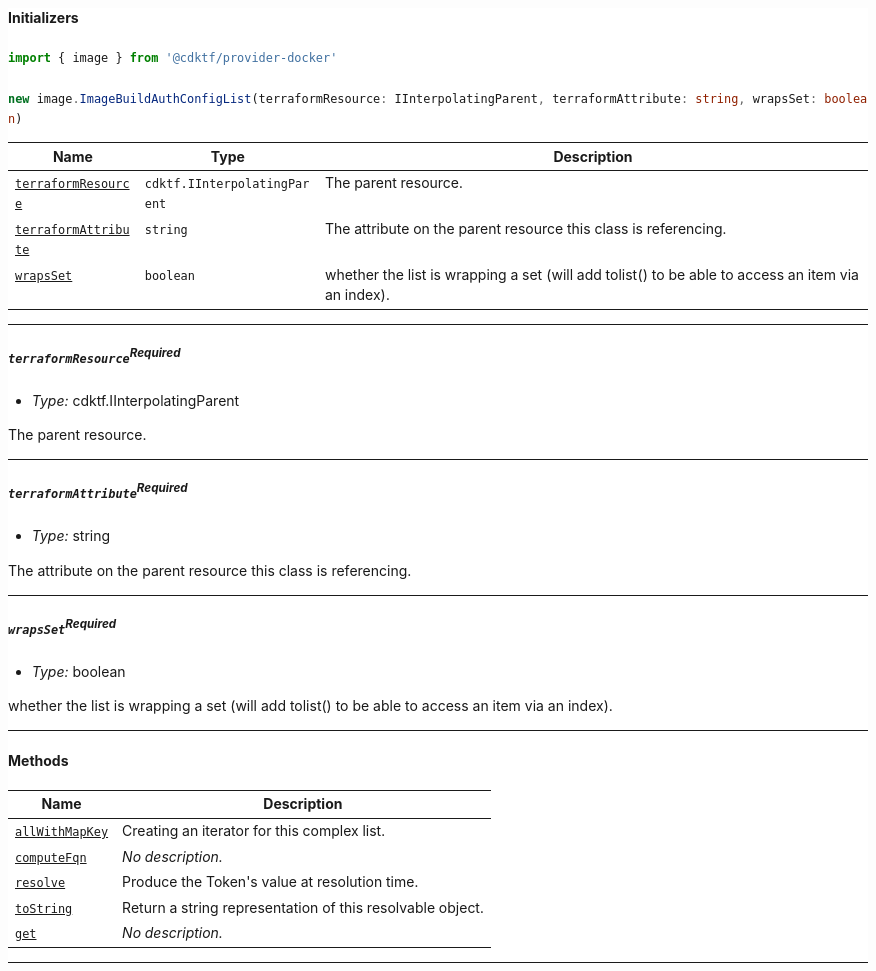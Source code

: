 #### Initializers <a name="Initializers" id="@cdktf/provider-docker.image.ImageBuildAuthConfigList.Initializer"></a>

```typescript
import { image } from '@cdktf/provider-docker'

new image.ImageBuildAuthConfigList(terraformResource: IInterpolatingParent, terraformAttribute: string, wrapsSet: boolean)
```

| **Name** | **Type** | **Description** |
| --- | --- | --- |
| <code><a href="#@cdktf/provider-docker.image.ImageBuildAuthConfigList.Initializer.parameter.terraformResource">terraformResource</a></code> | <code>cdktf.IInterpolatingParent</code> | The parent resource. |
| <code><a href="#@cdktf/provider-docker.image.ImageBuildAuthConfigList.Initializer.parameter.terraformAttribute">terraformAttribute</a></code> | <code>string</code> | The attribute on the parent resource this class is referencing. |
| <code><a href="#@cdktf/provider-docker.image.ImageBuildAuthConfigList.Initializer.parameter.wrapsSet">wrapsSet</a></code> | <code>boolean</code> | whether the list is wrapping a set (will add tolist() to be able to access an item via an index). |

---

##### `terraformResource`<sup>Required</sup> <a name="terraformResource" id="@cdktf/provider-docker.image.ImageBuildAuthConfigList.Initializer.parameter.terraformResource"></a>

- *Type:* cdktf.IInterpolatingParent

The parent resource.

---

##### `terraformAttribute`<sup>Required</sup> <a name="terraformAttribute" id="@cdktf/provider-docker.image.ImageBuildAuthConfigList.Initializer.parameter.terraformAttribute"></a>

- *Type:* string

The attribute on the parent resource this class is referencing.

---

##### `wrapsSet`<sup>Required</sup> <a name="wrapsSet" id="@cdktf/provider-docker.image.ImageBuildAuthConfigList.Initializer.parameter.wrapsSet"></a>

- *Type:* boolean

whether the list is wrapping a set (will add tolist() to be able to access an item via an index).

---

#### Methods <a name="Methods" id="Methods"></a>

| **Name** | **Description** |
| --- | --- |
| <code><a href="#@cdktf/provider-docker.image.ImageBuildAuthConfigList.allWithMapKey">allWithMapKey</a></code> | Creating an iterator for this complex list. |
| <code><a href="#@cdktf/provider-docker.image.ImageBuildAuthConfigList.computeFqn">computeFqn</a></code> | *No description.* |
| <code><a href="#@cdktf/provider-docker.image.ImageBuildAuthConfigList.resolve">resolve</a></code> | Produce the Token's value at resolution time. |
| <code><a href="#@cdktf/provider-docker.image.ImageBuildAuthConfigList.toString">toString</a></code> | Return a string representation of this resolvable object. |
| <code><a href="#@cdktf/provider-docker.image.ImageBuildAuthConfigList.get">get</a></code> | *No description.* |

---